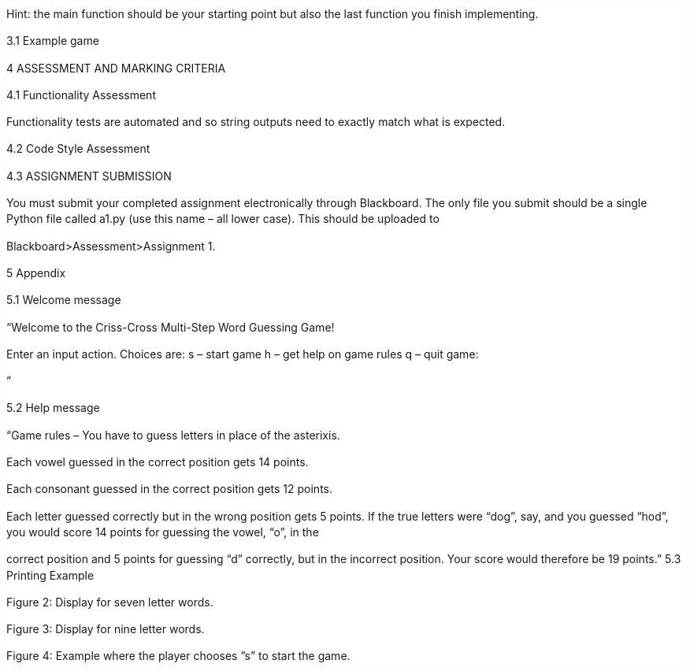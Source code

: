 Hint: the main function should be your starting point but also the last function you finish implementing.

3.1 Example game

4 ASSESSMENT AND MARKING CRITERIA

4.1 Functionality Assessment

Functionality tests are automated and so string outputs need to exactly match what is expected.

4.2 Code Style Assessment

4.3 ASSIGNMENT SUBMISSION

You must submit your completed assignment electronically through Blackboard. The only file you submit should be a single Python file called a1.py (use this name – all lower case). This should be uploaded to

Blackboard&gt;Assessment&gt;Assignment 1.

5 Appendix

5.1 Welcome message

“Welcome to the Criss-Cross Multi-Step Word Guessing Game!

Enter an input action. Choices are: s – start game h – get help on game rules q – quit game:

”

5.2 Help message

“Game rules – You have to guess letters in place of the asterixis.

Each vowel guessed in the correct position gets 14 points.

Each consonant guessed in the correct position gets 12 points.

Each letter guessed correctly but in the wrong position gets 5 points. If the true letters were “dog”, say, and you guessed “hod”, you would score 14 points for guessing the vowel, “o”, in the

correct position and 5 points for guessing “d” correctly, but in the incorrect position. Your score would therefore be 19 points.” 5.3 Printing Example

Figure 2: Display for seven letter words.

Figure 3: Display for nine letter words.

Figure 4: Example where the player chooses ”s” to start the game.
